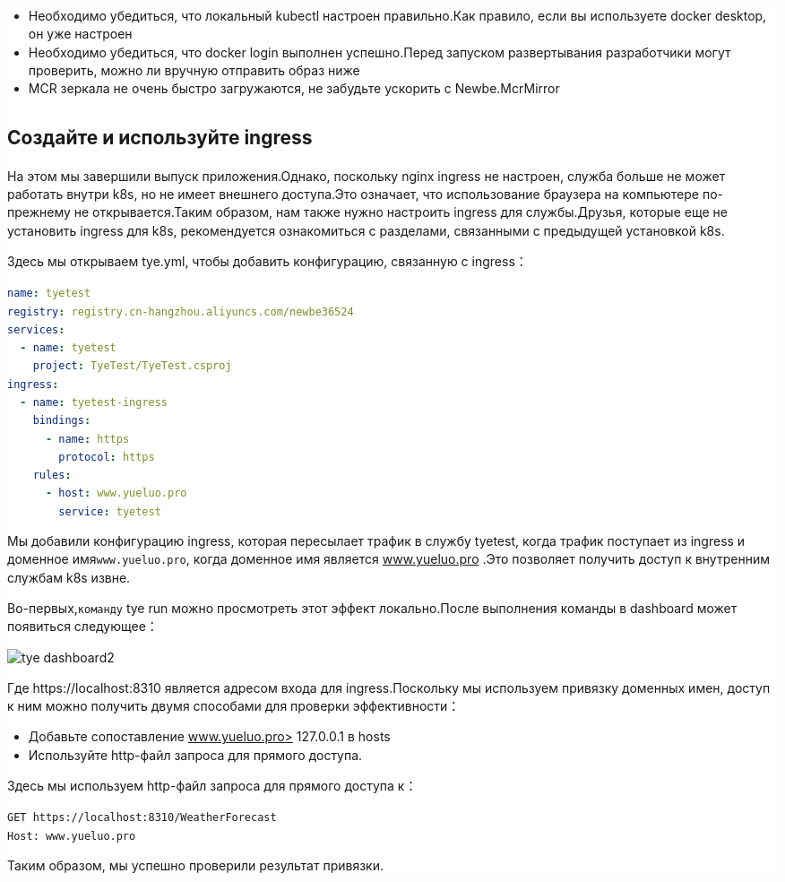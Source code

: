 - Необходимо убедиться, что локальный kubectl настроен правильно.Как правило, если вы используете docker desktop, он уже настроен
- Необходимо убедиться, что docker login выполнен успешно.Перед запуском развертывания разработчики могут проверить, можно ли вручную отправить образ ниже
- MCR зеркала не очень быстро загружаются, не забудьте ускорить с Newbe.McrMirror

## Создайте и используйте ingress

На этом мы завершили выпуск приложения.Однако, поскольку nginx ingress не настроен, служба больше не может работать внутри k8s, но не имеет внешнего доступа.Это означает, что использование браузера на компьютере по-прежнему не открывается.Таким образом, нам также нужно настроить ingress для службы.Друзья, которые еще не установить ingress для k8s, рекомендуется ознакомиться с разделами, связанными с предыдущей установкой k8s.

Здесь мы открываем tye.yml, чтобы добавить конфигурацию, связанную с ingress：

```yml
name: tyetest
registry: registry.cn-hangzhou.aliyuncs.com/newbe36524
services:
  - name: tyetest
    project: TyeTest/TyeTest.csproj
ingress:
  - name: tyetest-ingress
    bindings:
      - name: https
        protocol: https
    rules:
      - host: www.yueluo.pro
        service: tyetest
```

Мы добавили конфигурацию ingress, которая пересылает трафик в службу tyetest, когда трафик поступает из ingress и доменное имя`www.yueluo.pro`, когда доменное имя является  www.yueluo.pro .Это позволяет получить доступ к внутренним службам k8s извне.

Во-первых,`команду` tye run можно просмотреть этот эффект локально.После выполнения команды в dashboard может появиться следующее：

![tye dashboard2](/images/20210131-002.png)

Где https://localhost:8310 является адресом входа для ingress.Поскольку мы используем привязку доменных имен, доступ к ним можно получить двумя способами для проверки эффективности：

- Добавьте сопоставление www.yueluo.pro> 127.0.0.1 в hosts
- Используйте http-файл запроса для прямого доступа.

Здесь мы используем http-файл запроса для прямого доступа к：

```http
GET https://localhost:8310/WeatherForecast
Host: www.yueluo.pro
```

Таким образом, мы успешно проверили результат привязки.
